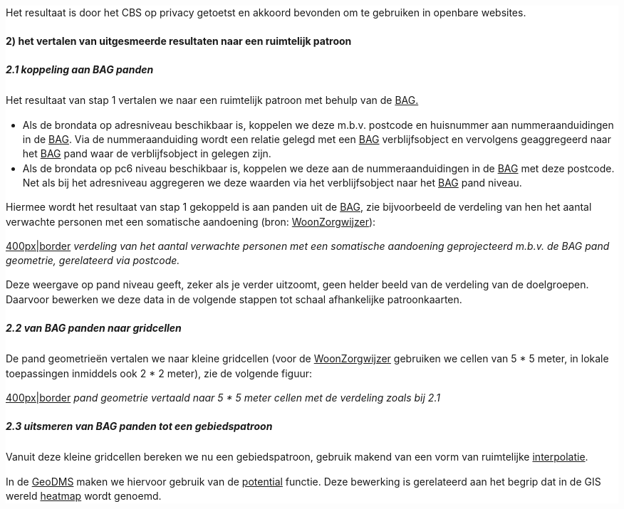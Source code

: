 Het resultaat is door het CBS op privacy getoetst en akkoord bevonden om
te gebruiken in openbare websites.

#### 2) het vertalen van uitgesmeerde resultaten naar een ruimtelijk patroon

##### 2.1 koppeling aan BAG panden

Het resultaat van stap 1 vertalen we naar een ruimtelijk patroon met
behulp van de [BAG.](BAG "wikilink")

-   Als de brondata op adresniveau beschikbaar is, koppelen we deze
    m.b.v. postcode en huisnummer aan nummeraanduidingen in de
    [BAG](BAG "wikilink"). Via de nummeraanduiding wordt een relatie
    gelegd met een [BAG](BAG "wikilink") verblijfsobject en vervolgens
    geaggregeerd naar het [BAG](BAG "wikilink") pand waar de
    verblijfsobject in gelegen zijn.
-   Als de brondata op pc6 niveau beschikbaar is, koppelen we deze aan
    de nummeraanduidingen in de [BAG](BAG "wikilink") met deze
    postcode. Net als bij het adresniveau aggregeren we deze waarden via
    het verblijfsobject naar het [BAG](BAG "wikilink") pand niveau.

Hiermee wordt het resultaat van stap 1 gekoppeld is aan panden uit de
[BAG](BAG "wikilink"), zie bijvoorbeeld de verdeling van hen het aantal
verwachte personen met een somatische aandoening (bron:
[WoonZorgwijzer](https://www.woonzorgwijzer.info)):

[400px\|border](File:Patroon_bag_pc6.png "wikilink") *verdeling van het
aantal verwachte personen met een somatische aandoening geprojecteerd
m.b.v. de BAG pand geometrie, gerelateerd via postcode.*

Deze weergave op pand niveau geeft, zeker als je verder uitzoomt, geen
helder beeld van de verdeling van de doelgroepen. Daarvoor bewerken we
deze data in de volgende stappen tot schaal afhankelijke patroonkaarten.

##### 2.2 van BAG panden naar gridcellen

De pand geometrieën vertalen we naar kleine gridcellen (voor de
[WoonZorgwijzer](https://www.woonzorgwijzer.info) gebruiken we cellen
van 5 \* 5 meter, in lokale toepassingen inmiddels ook 2 \* 2 meter),
zie de volgende figuur:

[400px\|border](File:patroon_gridcell.png "wikilink") *pand geometrie
vertaald naar 5 \* 5 meter cellen met de verdeling zoals bij 2.1*

##### 2.3 uitsmeren van BAG panden tot een gebiedspatroon

Vanuit deze kleine gridcellen bereken we nu een gebiedspatroon, gebruik
makend van een vorm van ruimtelijke
[interpolatie](https://nl.wikipedia.org/wiki/Interpolatie).

In de [GeoDMS](GeoDMS "wikilink") maken we hiervoor gebruik van de
[potential](potential "wikilink") functie. Deze bewerking is
gerelateerd aan het begrip dat in de GIS wereld
[heatmap](wikipedia:Heat_map "wikilink") wordt genoemd.

